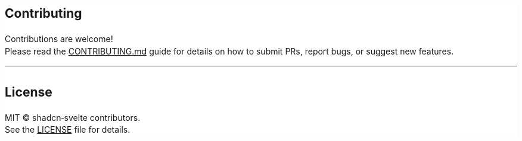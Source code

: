 
## Contributing

Contributions are welcome!  
Please read the [CONTRIBUTING.md](CONTRIBUTING.md) guide for details on how to submit PRs, report bugs, or suggest new features.

---

## License

MIT © shadcn‑svelte contributors.  
See the [LICENSE](LICENSE) file for details.